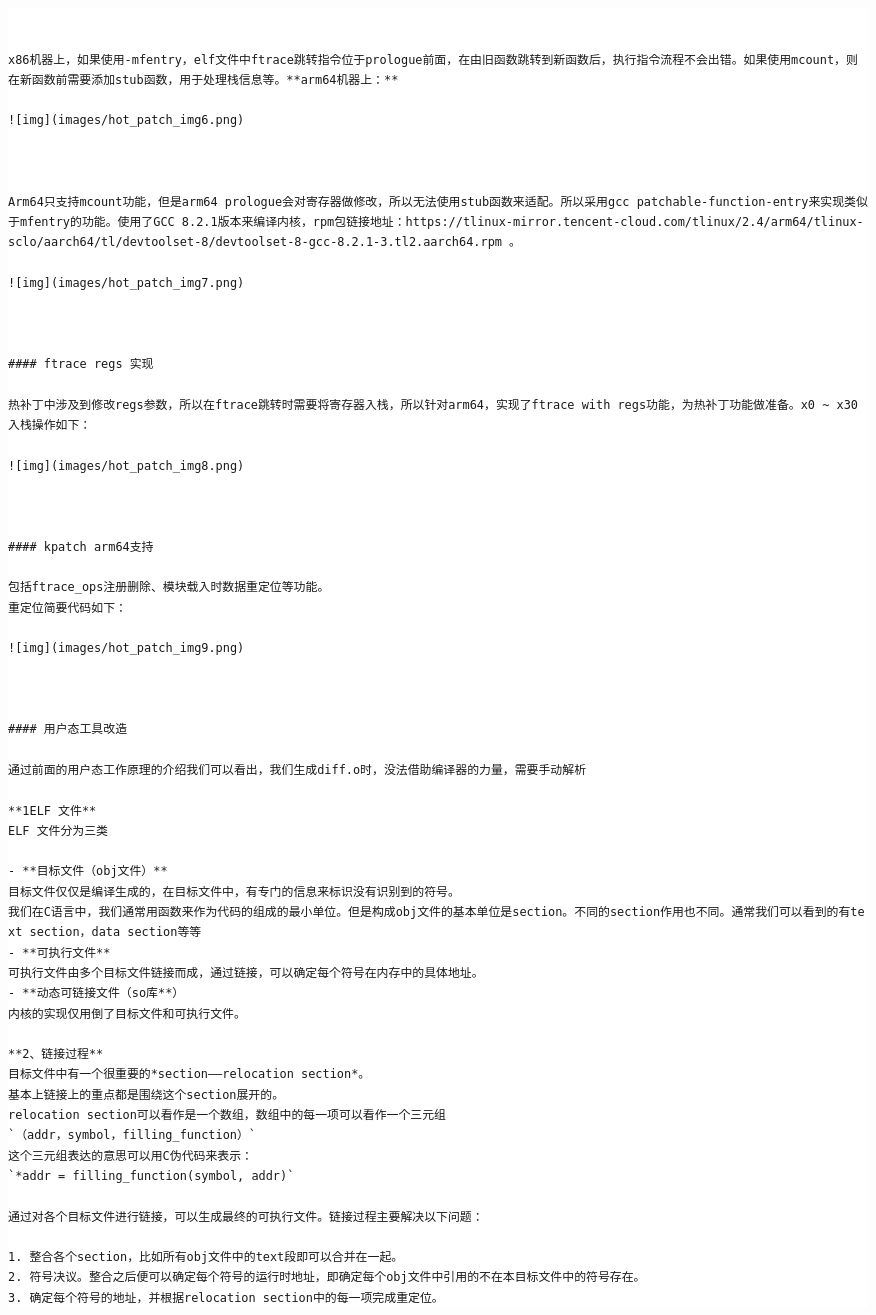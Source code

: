   ```


x86机器上，如果使用-mfentry，elf文件中ftrace跳转指令位于prologue前面，在由旧函数跳转到新函数后，执行指令流程不会出错。如果使用mcount，则在新函数前需要添加stub函数，用于处理栈信息等。**arm64机器上：**

![img](images/hot_patch_img6.png)



Arm64只支持mcount功能，但是arm64 prologue会对寄存器做修改，所以无法使用stub函数来适配。所以采用gcc patchable-function-entry来实现类似于mfentry的功能。使用了GCC 8.2.1版本来编译内核，rpm包链接地址：https://tlinux-mirror.tencent-cloud.com/tlinux/2.4/arm64/tlinux-sclo/aarch64/tl/devtoolset-8/devtoolset-8-gcc-8.2.1-3.tl2.aarch64.rpm 。

![img](images/hot_patch_img7.png)



#### ftrace regs 实现

热补丁中涉及到修改regs参数，所以在ftrace跳转时需要将寄存器入栈，所以针对arm64，实现了ftrace with regs功能，为热补丁功能做准备。x0 ~ x30入栈操作如下：

![img](images/hot_patch_img8.png)



#### kpatch arm64支持

包括ftrace_ops注册删除、模块载入时数据重定位等功能。
重定位简要代码如下：

![img](images/hot_patch_img9.png)



#### 用户态工具改造

通过前面的用户态工作原理的介绍我们可以看出，我们生成diff.o时，没法借助编译器的力量，需要手动解析

**1ELF 文件**
ELF 文件分为三类

- **目标文件（obj文件）**
  目标文件仅仅是编译生成的，在目标文件中，有专门的信息来标识没有识别到的符号。
  我们在C语言中，我们通常用函数来作为代码的组成的最小单位。但是构成obj文件的基本单位是section。不同的section作用也不同。通常我们可以看到的有text section，data section等等
- **可执行文件**
  可执行文件由多个目标文件链接而成，通过链接，可以确定每个符号在内存中的具体地址。
- **动态可链接文件（so库**）
  内核的实现仅用倒了目标文件和可执行文件。

**2、链接过程**
目标文件中有一个很重要的*section——relocation section*。
基本上链接上的重点都是围绕这个section展开的。
relocation section可以看作是一个数组，数组中的每一项可以看作一个三元组
`（addr，symbol，filling_function）`
这个三元组表达的意思可以用C伪代码来表示：
`*addr = filling_function(symbol, addr)`

通过对各个目标文件进行链接，可以生成最终的可执行文件。链接过程主要解决以下问题：

1. 整合各个section，比如所有obj文件中的text段即可以合并在一起。
2. 符号决议。整合之后便可以确定每个符号的运行时地址，即确定每个obj文件中引用的不在本目标文件中的符号存在。
3. 确定每个符号的地址，并根据relocation section中的每一项完成重定位。
  ```
